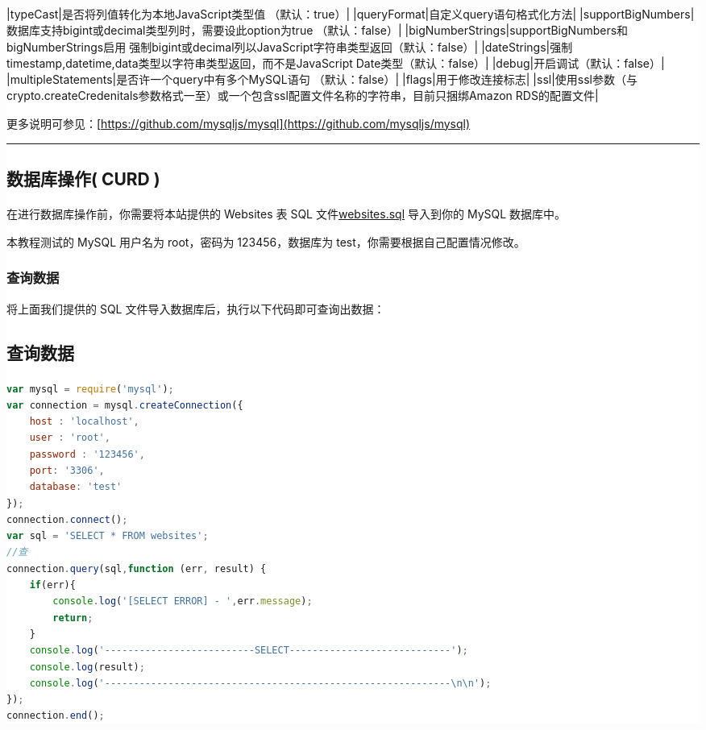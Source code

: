 |typeCast|是否将列值转化为本地JavaScript类型值 （默认：true）|
|queryFormat|自定义query语句格式化方法|
|supportBigNumbers|数据库支持bigint或decimal类型列时，需要设此option为true （默认：false）|
|bigNumberStrings|supportBigNumbers和bigNumberStrings启用 强制bigint或decimal列以JavaScript字符串类型返回（默认：false）|
|dateStrings|强制timestamp,datetime,data类型以字符串类型返回，而不是JavaScript Date类型（默认：false）|
|debug|开启调试（默认：false）|
|multipleStatements|是否许一个query中有多个MySQL语句 （默认：false）|
|flags|用于修改连接标志|
|ssl|使用ssl参数（与crypto.createCredenitals参数格式一至）或一个包含ssl配置文件名称的字符串，目前只捆绑Amazon RDS的配置文件|

更多说明可参见：[https://github.com/mysqljs/mysql](https://github.com/mysqljs/mysql)

---

## 数据库操作( CURD )

在进行数据库操作前，你需要将本站提供的 Websites 表 SQL 文件[websites.sql](https://static.runoob.com/download/websites.sql) 导入到你的 MySQL 数据库中。

本教程测试的 MySQL 用户名为 root，密码为 123456，数据库为 test，你需要根据自己配置情况修改。

### 查询数据

将上面我们提供的 SQL 文件导入数据库后，执行以下代码即可查询出数据：

## 查询数据

``` js
var mysql = require('mysql'); 
var connection = mysql.createConnection({ 
	host : 'localhost', 
	user : 'root', 
	password : '123456', 
	port: '3306', 
	database: 'test' 
}); 
connection.connect(); 
var sql = 'SELECT * FROM websites'; 
//查 
connection.query(sql,function (err, result) { 
	if(err){
		console.log('[SELECT ERROR] - ',err.message); 
		return; 
	} 
	console.log('--------------------------SELECT----------------------------'); 
	console.log(result); 
	console.log('------------------------------------------------------------\n\n');
}); 
connection.end();
```
